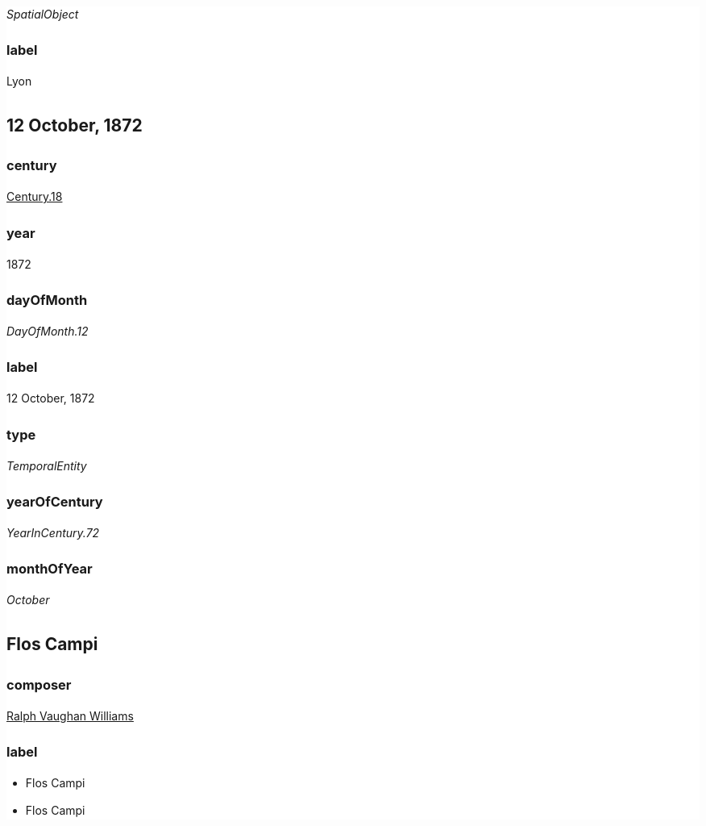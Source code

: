 
*SpatialObject*

### label


Lyon

## 12 October, 1872

### century


[Century.18](#Century.18)

### year


1872

### dayOfMonth


*DayOfMonth.12*

### label


12 October, 1872

### type


*TemporalEntity*

### yearOfCentury


*YearInCentury.72*

### monthOfYear


*October*

## Flos Campi 

### composer


[Ralph Vaughan Williams](#Ralph-Vaughan-Williams)

### label

 - Flos Campi

 - Flos Campi 
